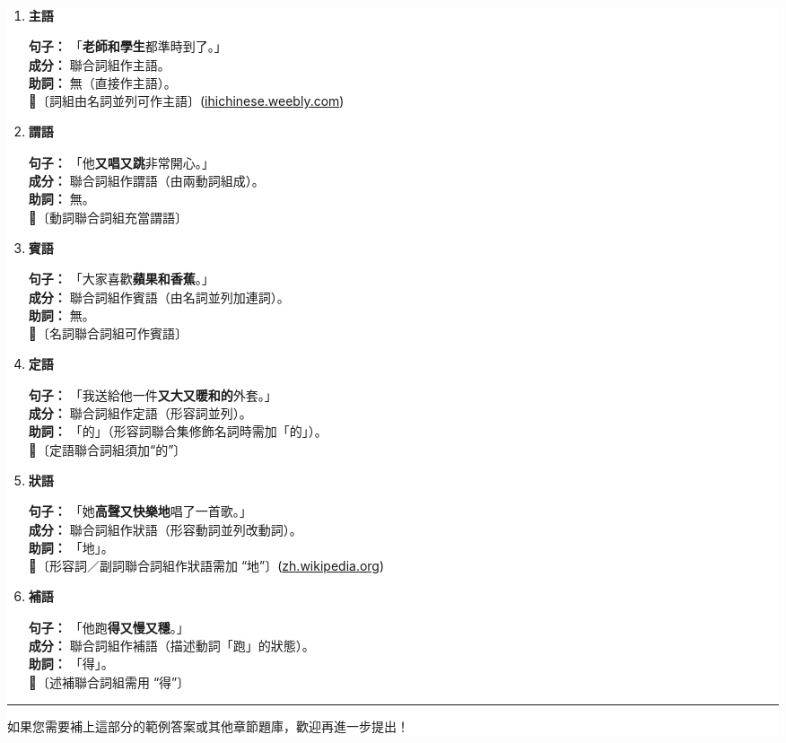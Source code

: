 1. **主語**

   **句子：** 「**老師和學生**都準時到了。」<br/>
   **成分：** 聯合詞組作主語。<br/>
   **助詞：** 無（直接作主語）。<br/>
   📘〔詞組由名詞並列可作主語〕([ihichinese.weebly.com][9])

2. **謂語**

   **句子：** 「他**又唱又跳**非常開心。」<br/>
   **成分：** 聯合詞組作謂語（由兩動詞組成）。<br/>
   **助詞：** 無。<br/>
   📘〔動詞聯合詞組充當謂語〕

3. **賓語**

   **句子：** 「大家喜歡**蘋果和香蕉**。」<br/>
   **成分：** 聯合詞組作賓語（由名詞並列加連詞）。<br/>
   **助詞：** 無。<br/>
   📘〔名詞聯合詞組可作賓語〕

4. **定語**

   **句子：** 「我送給他一件**又大又暖和的**外套。」<br/>
   **成分：** 聯合詞組作定語（形容詞並列）。<br/>
   **助詞：** 「的」（形容詞聯合集修飾名詞時需加「的」）。<br/>
   📘〔定語聯合詞組須加“的”〕

5. **狀語**

   **句子：** 「她**高聲又快樂地**唱了一首歌。」<br/>
   **成分：** 聯合詞組作狀語（形容動詞並列改動詞）。<br/>
   **助詞：** 「地」。<br/>
   📘〔形容詞／副詞聯合詞組作狀語需加 “地”〕([zh.wikipedia.org][10])

6. **補語**

   **句子：** 「他跑**得又慢又穩**。」<br/>
   **成分：** 聯合詞組作補語（描述動詞「跑」的狀態）。<br/>
   **助詞：** 「得」。<br/>
   📘〔述補聯合詞組需用 “得”〕

---

如果您需要補上這部分的範例答案或其他章節題庫，歡迎再進一步提出！

[1]: https://ihichinese.weebly.com/3603928304/4522170?utm_source=chatgpt.com "​聯合詞組- 漢語師資培訓"
[2]: https://blog.sina.com.cn/s/blog_873339840101kup3.html?utm_source=chatgpt.com "汉语语法—联合词组_汉优中文教育 - Blog"
[3]: https://zh.wikipedia.org/wiki/%E8%A9%9E_%28%E8%AA%9E%E8%A8%80%29?utm_source=chatgpt.com "詞 (語言)"
[4]: https://www.scribd.com/document/522608376/1-%E8%A9%9E%E7%B5%84%E5%B1%A4%E6%AC%A1%E5%88%86%E6%9E%90?utm_source=chatgpt.com "1. 詞組層次分析| PDF - Scribd"
[5]: https://zh.wikipedia.org/wiki/%E8%BF%B0%E8%A3%9C%E7%9F%AD%E8%AA%9E?utm_source=chatgpt.com "述補短語"
[6]: https://chiculture.org.hk/tc/china-five-thousand-years/2070?utm_source=chatgpt.com "現代漢語語法 - 中國文化研究院"
[7]: https://zh.wikipedia.org/wiki/%E5%81%8F%E6%AD%A3%E7%9F%AD%E8%AA%9E?utm_source=chatgpt.com "偏正短語"
[8]: https://zhuanlan.zhihu.com/p/346755095?utm_source=chatgpt.com "“的、地、得”用法区别 - 知乎专栏"
[9]: https://ihichinese.weebly.com/3603928304/7602097?utm_source=chatgpt.com "​連動詞組- 漢語師資培訓"
[10]: https://zh.wikipedia.org/wiki/%E6%B1%89%E8%AF%AD%E8%AF%AD%E6%B3%95?utm_source=chatgpt.com "汉语语法"
